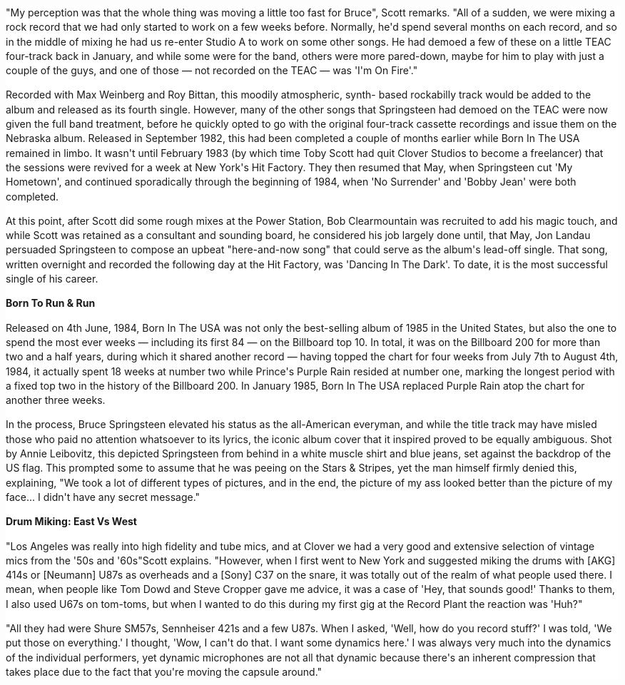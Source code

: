 "My perception was that the whole thing was moving a little too fast for Bruce", Scott remarks. "All of a sudden, we were mixing a rock record that we had only started to work on a few weeks before. Normally, he'd spend several months on each record, and so in the middle of mixing he had us re-enter Studio A to work on some other songs. He had demoed a few of these on a little TEAC four-track back in January, and while some were for the band, others were more pared-down, maybe for him to play with just a couple of the guys, and one of those — not recorded on the TEAC — was 'I'm On Fire'."

Recorded with Max Weinberg and Roy Bittan, this moodily atmospheric, synth- based rockabilly track would be added to the album and released as its fourth single. However, many of the other songs that Springsteen had demoed on the TEAC were now given the full band treatment, before he quickly opted to go with the original four-track cassette recordings and issue them on the Nebraska album. Released in September 1982, this had been completed a couple of months earlier while Born In The USA remained in limbo. It wasn't until February 1983 (by which time Toby Scott had quit Clover Studios to become a freelancer) that the sessions were revived for a week at New York's Hit Factory. They then resumed that May, when Springsteen cut 'My Hometown', and continued sporadically through the beginning of 1984, when 'No Surrender' and 'Bobby Jean' were both completed.

At this point, after Scott did some rough mixes at the Power Station, Bob Clearmountain was recruited to add his magic touch, and while Scott was retained as a consultant and sounding board, he considered his job largely done until, that May, Jon Landau persuaded Springsteen to compose an upbeat "here-and-now song" that could serve as the album's lead-off single. That song, written overnight and recorded the following day at the Hit Factory, was 'Dancing In The Dark'. To date, it is the most successful single of his career.

**Born To Run & Run**

Released on 4th June, 1984, Born In The USA was not only the best-selling album of 1985 in the United States, but also the one to spend the most ever weeks — including its first 84 — on the Billboard top 10. In total, it was on the Billboard 200 for more than two and a half years, during which it shared another record — having topped the chart for four weeks from July 7th to August 4th, 1984, it actually spent 18 weeks at number two while Prince's Purple Rain resided at number one, marking the longest period with a fixed top two in the history of the Billboard 200. In January 1985, Born In The USA replaced Purple Rain atop the chart for another three weeks.

In the process, Bruce Springsteen elevated his status as the all-American everyman, and while the title track may have misled those who paid no attention whatsoever to its lyrics, the iconic album cover that it inspired proved to be equally ambiguous. Shot by Annie Leibovitz, this depicted Springsteen from behind in a white muscle shirt and blue jeans, set against the backdrop of the US flag. This prompted some to assume that he was peeing on the Stars & Stripes, yet the man himself firmly denied this, explaining, "We took a lot of different types of pictures, and in the end, the picture of my ass looked better than the picture of my face... I didn't have any secret message."

**Drum Miking: East Vs West**

"Los Angeles was really into high fidelity and tube mics, and at Clover we had a very good and extensive selection of vintage mics from the '50s and '60s"Scott explains. "However, when I first went to New York and suggested miking the drums with [AKG] 414s or [Neumann] U87s as overheads and a [Sony] C37 on the snare, it was totally out of the realm of what people used there. I mean, when people like Tom Dowd and Steve Cropper gave me advice, it was a case of 'Hey, that sounds good!' Thanks to them, I also used U67s on tom-toms, but when I wanted to do this during my first gig at the Record Plant the reaction was 'Huh?"

"All they had were Shure SM57s, Sennheiser 421s and a few U87s. When I asked, 'Well, how do you record stuff?' I was told, 'We put those on everything.' I thought, 'Wow, I can't do that. I want some dynamics here.' I was always very much into the dynamics of the individual performers, yet dynamic microphones are not all that dynamic because there's an inherent compression that takes place due to the fact that you're moving the capsule around."
